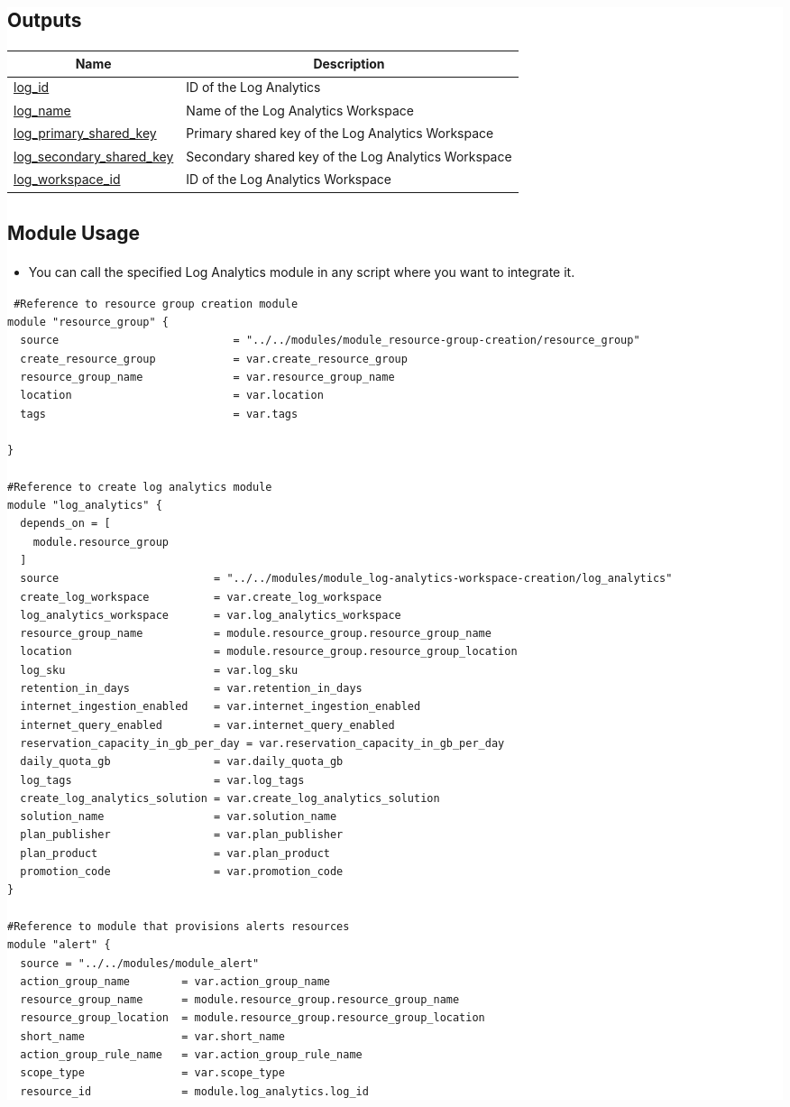 
## Outputs

| Name | Description |
|------|-------------|
| <a name="output_log_id"></a> [log\_id](#output\_log\_id) | ID of the Log Analytics |
| <a name="output_log_name"></a> [log\_name](#output\_log\_name) | Name of the Log Analytics Workspace |
| <a name="output_log_primary_shared_key"></a> [log\_primary\_shared\_key](#output\_log\_primary\_shared\_key) | Primary shared key of the Log Analytics Workspace |
| <a name="output_log_secondary_shared_key"></a> [log\_secondary\_shared\_key](#output\_log\_secondary\_shared\_key) | Secondary shared key of the Log Analytics Workspace |
| <a name="output_log_workspace_id"></a> [log\_workspace\_id](#output\_log\_workspace\_id) | ID of the Log Analytics Workspace |

## Module Usage
* You can call the specified Log Analytics module in any script where you want to integrate it.
```
 #Reference to resource group creation module
module "resource_group" {
  source                           = "../../modules/module_resource-group-creation/resource_group"
  create_resource_group            = var.create_resource_group
  resource_group_name              = var.resource_group_name
  location                         = var.location
  tags                             = var.tags

}

#Reference to create log analytics module
module "log_analytics" {
  depends_on = [
    module.resource_group
  ]
  source                        = "../../modules/module_log-analytics-workspace-creation/log_analytics"
  create_log_workspace          = var.create_log_workspace
  log_analytics_workspace       = var.log_analytics_workspace  
  resource_group_name           = module.resource_group.resource_group_name
  location                      = module.resource_group.resource_group_location
  log_sku                       = var.log_sku
  retention_in_days             = var.retention_in_days
  internet_ingestion_enabled    = var.internet_ingestion_enabled
  internet_query_enabled        = var.internet_query_enabled
  reservation_capacity_in_gb_per_day = var.reservation_capacity_in_gb_per_day
  daily_quota_gb                = var.daily_quota_gb
  log_tags                      = var.log_tags
  create_log_analytics_solution = var.create_log_analytics_solution
  solution_name                 = var.solution_name
  plan_publisher                = var.plan_publisher
  plan_product                  = var.plan_product
  promotion_code                = var.promotion_code
}

#Reference to module that provisions alerts resources
module "alert" {
  source = "../../modules/module_alert"
  action_group_name        = var.action_group_name
  resource_group_name      = module.resource_group.resource_group_name
  resource_group_location  = module.resource_group.resource_group_location
  short_name               = var.short_name
  action_group_rule_name   = var.action_group_rule_name
  scope_type               = var.scope_type
  resource_id              = module.log_analytics.log_id
```